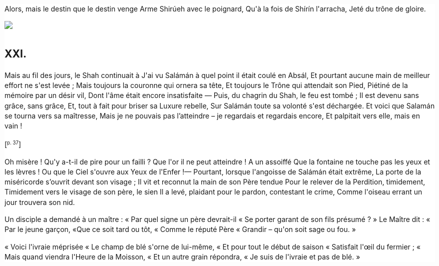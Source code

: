 Alors, mais le destin que le destin venge
Arme Shirúeh avec le poignard,
Qu'à la fois de Shírín l'arracha,
Jeté du trône de gloire.

![](/image/book/Islam/Salaman_and_Absal/03600.jpg)

## XXI.

Mais au fil des jours, le Shah continuait à
J'ai vu Salámán à quel point il était coulé en Absál,
Et pourtant aucune main de meilleur effort ne s'est levée ;
Mais toujours la couronne qui ornera sa tête,
Et toujours le Trône qui attendait son Pied,
Piétiné de la mémoire par un désir vil,
Dont l'âme était encore insatisfaite —
Puis, du chagrin du Shah, le feu est tombé ;
Il est devenu sans grâce, sans grâce,
Et, tout à fait pour briser sa Luxure rebelle,
Sur Salámán toute sa volonté s'est déchargée.
Et voici que Salamán se tourna vers sa maîtresse,
Mais je ne pouvais pas l’atteindre – je regardais et regardais encore,
Et palpitait vers elle, mais en vain !

<span id="p37">[<sup><small>p. 37</small></sup>]</span>

Oh misère ! Qu'y a-t-il de pire pour un failli ?
Que l'or il ne peut atteindre ! A un assoiffé
Que la fontaine ne touche pas les yeux et les lèvres !
Ou que le Ciel s'ouvre aux Yeux de l'Enfer !—
Pourtant, lorsque l'angoisse de Salámán était extrême,
La porte de la miséricorde s’ouvrit devant son visage ;
Il vit et reconnut la main de son Père tendue
Pour le relever de la Perdition, timidement,
Timidement vers le visage de son père, le sien
Il a levé, plaidant pour le pardon, contestant le crime,
Comme l'oiseau errant un jour trouvera son nid.

Un disciple a demandé à un maître :
« Par quel signe un père devrait-il
« Se porter garant de son fils présumé ? »
Le Maître dit : « Par le jeune garçon,
«Que ce soit tard ou tôt,
« Comme le réputé Père
« Grandir – qu'on soit sage ou fou. »

« Voici l'ivraie méprisée
« Le champ de blé s'orne de lui-même,
« Et pour tout le début de saison
« Satisfait l'œil du fermier ;
« Mais quand viendra l'Heure de la Moisson,
« Et un autre grain répondra,
« Je suis de l'ivraie et pas de blé. »
